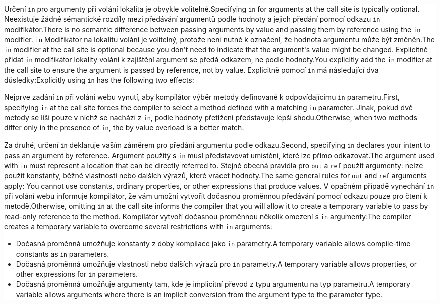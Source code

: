 <span data-ttu-id="db684-122">Určení `in` pro argumenty při volání lokalita je obvykle volitelné.</span><span class="sxs-lookup"><span data-stu-id="db684-122">Specifying `in` for arguments at the call site is typically optional.</span></span> <span data-ttu-id="db684-123">Neexistuje žádné sémantické rozdíly mezi předávání argumentů podle hodnoty a jejich předání pomocí odkazu `in` modifikátor.</span><span class="sxs-lookup"><span data-stu-id="db684-123">There is no semantic difference between passing arguments by value and passing them by reference using the `in` modifier.</span></span> <span data-ttu-id="db684-124">`in` Modifikátor na lokalitu volání je volitelný, protože není nutné k označení, že hodnota argumentu může být změněn.</span><span class="sxs-lookup"><span data-stu-id="db684-124">The `in` modifier at the call site is optional because you don't need to indicate that the argument's value might be changed.</span></span> <span data-ttu-id="db684-125">Explicitně přidat `in` modifikátor lokality volání k zajištění argument se předá odkazem, ne podle hodnoty.</span><span class="sxs-lookup"><span data-stu-id="db684-125">You explicitly add the `in` modifier at the call site to ensure the argument is passed by reference, not by value.</span></span> <span data-ttu-id="db684-126">Explicitně pomocí `in` má následující dva důsledky:</span><span class="sxs-lookup"><span data-stu-id="db684-126">Explicitly using `in` has the following two effects:</span></span>

<span data-ttu-id="db684-127">Nejprve zadání `in` při volání webu vynutí, aby kompilátor výběr metody definované k odpovídajícímu `in` parametru.</span><span class="sxs-lookup"><span data-stu-id="db684-127">First, specifying `in` at the call site forces the compiler to select a method defined with a matching `in` parameter.</span></span> <span data-ttu-id="db684-128">Jinak, pokud dvě metody se liší pouze v nichž se nachází z `in`, podle hodnoty přetížení představuje lepší shodu.</span><span class="sxs-lookup"><span data-stu-id="db684-128">Otherwise, when two methods differ only in the presence of `in`, the by value overload is a better match.</span></span>

<span data-ttu-id="db684-129">Za druhé, určení `in` deklaruje vaším záměrem pro předání argumentu podle odkazu.</span><span class="sxs-lookup"><span data-stu-id="db684-129">Second, specifying `in` declares your intent to pass an argument by reference.</span></span> <span data-ttu-id="db684-130">Argument použitý s `in` musí představovat umístění, které lze přímo odkazovat.</span><span class="sxs-lookup"><span data-stu-id="db684-130">The argument used with `in` must represent a location that can be directly referred to.</span></span> <span data-ttu-id="db684-131">Stejné obecná pravidla pro `out` a `ref` použít argumenty: nelze použít konstanty, běžné vlastnosti nebo dalších výrazů, které vracet hodnoty.</span><span class="sxs-lookup"><span data-stu-id="db684-131">The same general rules for `out` and `ref` arguments apply: You cannot use constants, ordinary properties, or other expressions that produce values.</span></span> <span data-ttu-id="db684-132">V opačném případě vynechání `in` při volání webu informuje kompilátor, že vám umožní vytvořit dočasnou proměnnou předávání pomocí odkazu pouze pro čtení k metodě.</span><span class="sxs-lookup"><span data-stu-id="db684-132">Otherwise, omitting `in` at the call site informs the compiler that you will allow it to create a temporary variable to pass by read-only reference to the method.</span></span> <span data-ttu-id="db684-133">Kompilátor vytvoří dočasnou proměnnou několik omezení s `in` argumenty:</span><span class="sxs-lookup"><span data-stu-id="db684-133">The compiler creates a temporary variable to overcome several restrictions with `in` arguments:</span></span>

- <span data-ttu-id="db684-134">Dočasná proměnná umožňuje konstanty z doby kompilace jako `in` parametry.</span><span class="sxs-lookup"><span data-stu-id="db684-134">A temporary variable allows compile-time constants as `in` parameters.</span></span>
- <span data-ttu-id="db684-135">Dočasná proměnná umožňuje vlastnosti nebo dalších výrazů pro `in` parametry.</span><span class="sxs-lookup"><span data-stu-id="db684-135">A temporary variable allows properties, or other expressions for `in` parameters.</span></span>
- <span data-ttu-id="db684-136">Dočasná proměnná umožňuje argumenty tam, kde je implicitní převod z typu argumentu na typ parametru.</span><span class="sxs-lookup"><span data-stu-id="db684-136">A temporary variable allows arguments where there is an implicit conversion from the argument type to the parameter type.</span></span>
